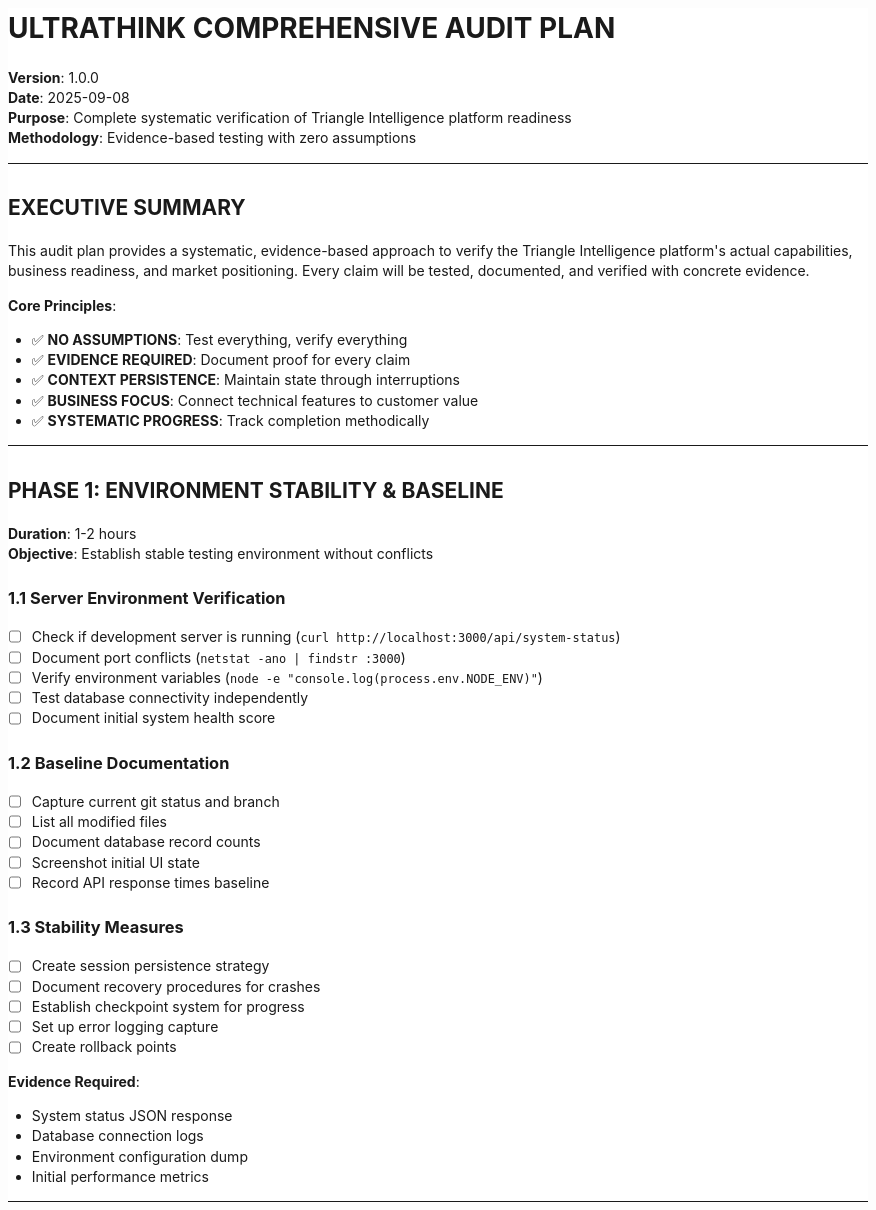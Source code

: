 # ULTRATHINK COMPREHENSIVE AUDIT PLAN
**Version**: 1.0.0  
**Date**: 2025-09-08  
**Purpose**: Complete systematic verification of Triangle Intelligence platform readiness  
**Methodology**: Evidence-based testing with zero assumptions  

---

## EXECUTIVE SUMMARY

This audit plan provides a systematic, evidence-based approach to verify the Triangle Intelligence platform's actual capabilities, business readiness, and market positioning. Every claim will be tested, documented, and verified with concrete evidence.

**Core Principles**:
- ✅ **NO ASSUMPTIONS**: Test everything, verify everything
- ✅ **EVIDENCE REQUIRED**: Document proof for every claim
- ✅ **CONTEXT PERSISTENCE**: Maintain state through interruptions
- ✅ **BUSINESS FOCUS**: Connect technical features to customer value
- ✅ **SYSTEMATIC PROGRESS**: Track completion methodically

---

## PHASE 1: ENVIRONMENT STABILITY & BASELINE
**Duration**: 1-2 hours  
**Objective**: Establish stable testing environment without conflicts

### 1.1 Server Environment Verification
- [ ] Check if development server is running (`curl http://localhost:3000/api/system-status`)
- [ ] Document port conflicts (`netstat -ano | findstr :3000`)
- [ ] Verify environment variables (`node -e "console.log(process.env.NODE_ENV)"`)
- [ ] Test database connectivity independently
- [ ] Document initial system health score

### 1.2 Baseline Documentation
- [ ] Capture current git status and branch
- [ ] List all modified files
- [ ] Document database record counts
- [ ] Screenshot initial UI state
- [ ] Record API response times baseline

### 1.3 Stability Measures
- [ ] Create session persistence strategy
- [ ] Document recovery procedures for crashes
- [ ] Establish checkpoint system for progress
- [ ] Set up error logging capture
- [ ] Create rollback points

**Evidence Required**:
- System status JSON response
- Database connection logs
- Environment configuration dump
- Initial performance metrics

---